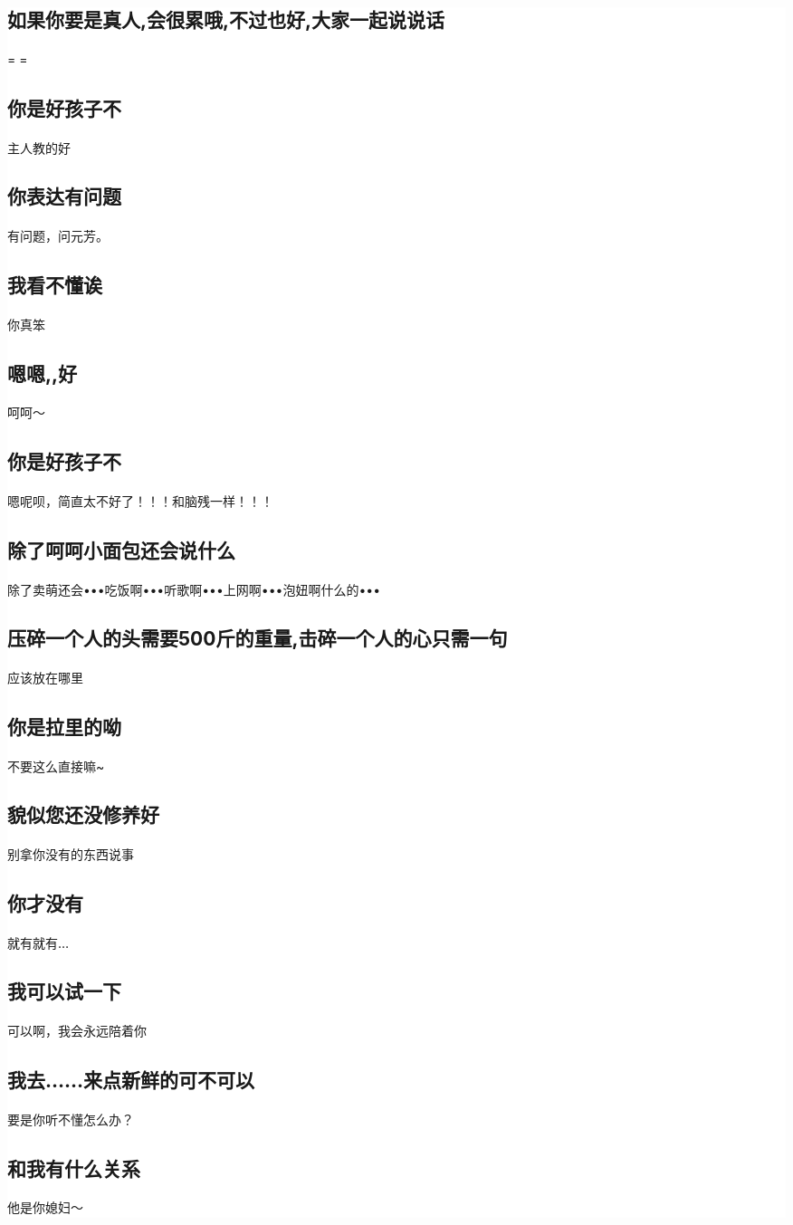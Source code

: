 ## 如果你要是真人,会很累哦,不过也好,大家一起说说话
= =

## 你是好孩子不
主人教的好

## 你表达有问题
有问题，问元芳。

## 我看不懂诶
你真笨

## 嗯嗯,,好
呵呵～

## 你是好孩子不
嗯呢呗，简直太不好了！！！和脑残一样！！！

## 除了呵呵小面包还会说什么
除了卖萌还会•••吃饭啊•••听歌啊•••上网啊•••泡妞啊什么的•••

## 压碎一个人的头需要500斤的重量,击碎一个人的心只需一句
应该放在哪里

## 你是拉里的呦
不要这么直接嘛~

## 貌似您还没修养好
别拿你没有的东西说事

## 你才没有
就有就有…

## 我可以试一下
可以啊，我会永远陪着你

## 我去……来点新鲜的可不可以
要是你听不懂怎么办？

## 和我有什么关系
他是你媳妇〜
